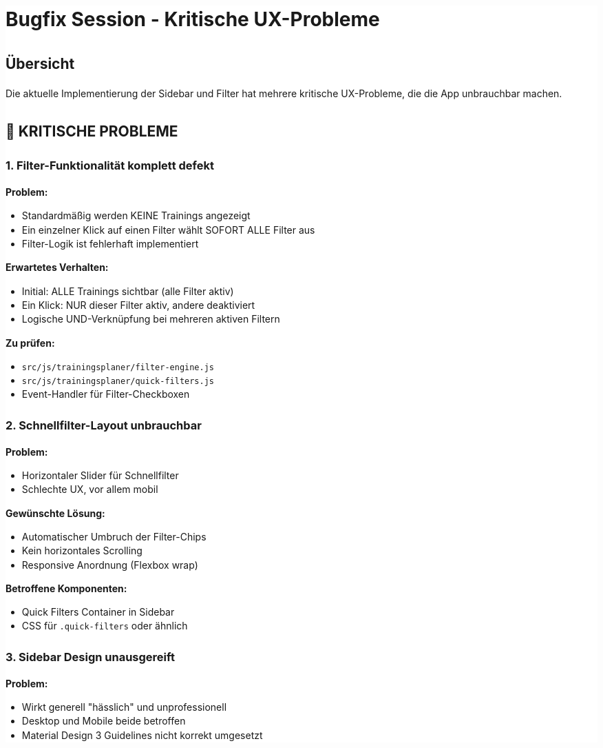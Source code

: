 # Bugfix Session - Kritische UX-Probleme

## Übersicht

Die aktuelle Implementierung der Sidebar und Filter hat mehrere kritische
UX-Probleme, die die App unbrauchbar machen.

## 🚨 KRITISCHE PROBLEME

### 1. Filter-Funktionalität komplett defekt

**Problem:**

- Standardmäßig werden KEINE Trainings angezeigt
- Ein einzelner Klick auf einen Filter wählt SOFORT ALLE Filter aus
- Filter-Logik ist fehlerhaft implementiert

**Erwartetes Verhalten:**

- Initial: ALLE Trainings sichtbar (alle Filter aktiv)
- Ein Klick: NUR dieser Filter aktiv, andere deaktiviert
- Logische UND-Verknüpfung bei mehreren aktiven Filtern

**Zu prüfen:**

- `src/js/trainingsplaner/filter-engine.js`
- `src/js/trainingsplaner/quick-filters.js`
- Event-Handler für Filter-Checkboxen

### 2. Schnellfilter-Layout unbrauchbar

**Problem:**

- Horizontaler Slider für Schnellfilter
- Schlechte UX, vor allem mobil

**Gewünschte Lösung:**

- Automatischer Umbruch der Filter-Chips
- Kein horizontales Scrolling
- Responsive Anordnung (Flexbox wrap)

**Betroffene Komponenten:**

- Quick Filters Container in Sidebar
- CSS für `.quick-filters` oder ähnlich

### 3. Sidebar Design unausgereift

**Problem:**

- Wirkt generell "hässlich" und unprofessionell
- Desktop und Mobile beide betroffen
- Material Design 3 Guidelines nicht korrekt umgesetzt

